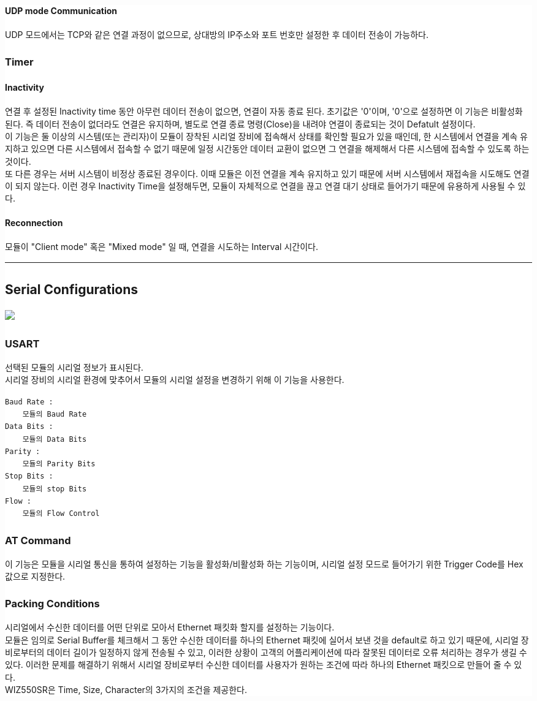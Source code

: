 #### UDP mode Communication

UDP 모드에서는 TCP와 같은 연결 과정이 없으므로, 상대방의 IP주소와 포트 번호만 설정한 후 데이터 전송이 가능하다.  

### Timer

#### Inactivity

연결 후 설정된 Inactivity time 동안 아무런 데이터 전송이 없으면, 연결이 자동 종료 된다. 초기값은 '0'이며,
'0'으로 설정하면 이 기능은 비활성화 된다. 즉 데이터 전송이 없더라도 연결은 유지하며, 별도로 연결 종료 명령(Close)을
내려야 연결이 종료되는 것이 Defatult 설정이다.  
이 기능은 둘 이상의 시스템(또는 관리자)이 모듈이 장착된 시리얼 장비에 접속해서 상태를 확인할 필요가 있을 때인데, 한
시스템에서 연결을 계속 유지하고 있으면 다른 시스템에서 접속할 수 없기 때문에 일정 시간동안 데이터 교환이
없으면 그 연결을 해제해서 다른 시스템에 접속할 수 있도록 하는 것이다.  
또 다른 경우는 서버 시스템이 비정상 종료된 경우이다. 이때 모듈은 이전 연결을 계속 유지하고 있기 때문에 서버 시스템에서
재접속을 시도해도 연결이 되지 않는다. 이런 경우 Inactivity Time을 설정해두면, 모듈이 자체적으로
연결을 끊고 연결 대기 상태로 들어가기 때문에 유용하게 사용될 수 있다.  

#### Reconnection

모듈이 "Client mode" 혹은 "Mixed mode" 일 때, 연결을 시도하는 Interval 시간이다.  

-----

## Serial Configurations

![](https://d3cmhcsnvv7jc.cloudfront.net/docs/img/products/wiz550s2e/wiz550s2epg_kr/configtool/serial_config.png)

### USART

선택된 모듈의 시리얼 정보가 표시된다.  
시리얼 장비의 시리얼 환경에 맞추어서 모듈의 시리얼 설정을 변경하기 위해 이 기능을 사용한다.

    Baud Rate : 
        모듈의 Baud Rate
    Data Bits : 
        모듈의 Data Bits
    Parity : 
        모듈의 Parity Bits
    Stop Bits : 
        모듈의 stop Bits
    Flow : 
        모듈의 Flow Control
        
### AT Command

이 기능은 모듈을 시리얼 통신을 통하여 설정하는 기능을 활성화/비활성화 하는 기능이며, 시리얼 설정 모드로 들어가기 위한
Trigger Code를 Hex 값으로 지정한다.  

### Packing Conditions

시리얼에서 수신한 데이터를 어떤 단위로 모아서 Ethernet 패킷화 할지를 설정하는 기능이다.  
모듈은 임의로 Serial Buffer를 체크해서 그 동안 수신한 데이터를 하나의 Ethernet 패킷에 실어서 보낸 것을
default로 하고 있기 때문에, 시리얼 장비로부터의 데이터 길이가 일정하지 않게 전송될 수 있고, 이러한 상황이 고객의
어플리케이션에 따라 잘못된 데이터로 오류 처리하는 경우가 생길 수 있다. 이러한 문제를 해결하기 위해서 시리얼
장비로부터 수신한 데이터를 사용자가 원하는 조건에 따라 하나의 Ethernet 패킷으로 만들어 줄 수 있다.  
WIZ550SR은 Time, Size, Character의 3가지의 조건을 제공한다.

